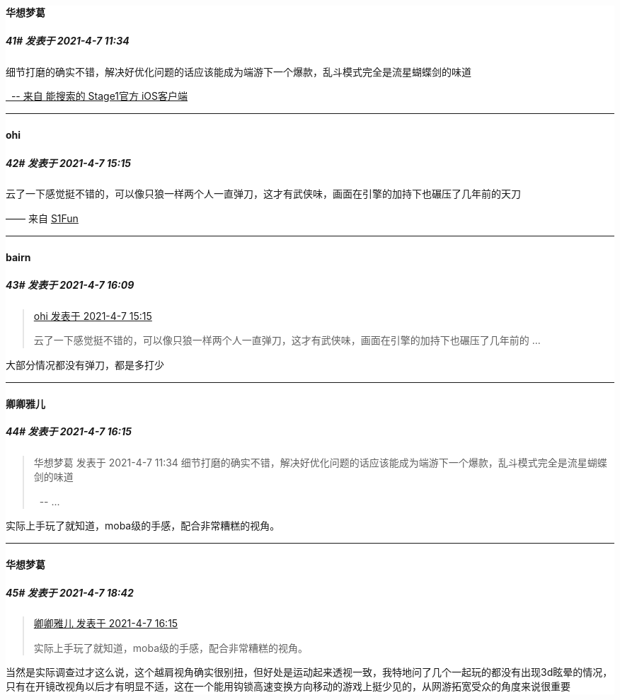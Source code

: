 ####  华想梦葛  
##### 41#       发表于 2021-4-7 11:34


细节打磨的确实不错，解决好优化问题的话应该能成为端游下一个爆款，乱斗模式完全是流星蝴蝶剑的味道

[  -- 来自 能搜索的 Stage1官方 iOS客户端](https://itunes.apple.com/fi/app/saraba1st/id1221237470?mt=8)


-----

####  ohi  
##### 42#       发表于 2021-4-7 15:15


云了一下感觉挺不错的，可以像只狼一样两个人一直弹刀，这才有武侠味，画面在引擎的加持下也碾压了几年前的天刀

—— 来自 [S1Fun](https://s1fun.koalcat.com)


-----

####  bairn  
##### 43#       发表于 2021-4-7 16:09


<blockquote><a href="httphttps://bbs.saraba1st.com/2b/forum.php?mod=redirect&amp;goto=findpost&amp;pid=50860735&amp;ptid=1997395" target="_blank">ohi 发表于 2021-4-7 15:15</a>

云了一下感觉挺不错的，可以像只狼一样两个人一直弹刀，这才有武侠味，画面在引擎的加持下也碾压了几年前的 ...</blockquote>
大部分情况都没有弹刀，都是多打少


-----

####  卿卿雅儿  
##### 44#       发表于 2021-4-7 16:15


<blockquote>华想梦葛 发表于 2021-4-7 11:34
细节打磨的确实不错，解决好优化问题的话应该能成为端游下一个爆款，乱斗模式完全是流星蝴蝶剑的味道


  -- ...</blockquote>
实际上手玩了就知道，moba级的手感，配合非常糟糕的视角。


-----

####  华想梦葛  
##### 45#       发表于 2021-4-7 18:42


<blockquote><a href="httphttps://bbs.saraba1st.com/2b/forum.php?mod=redirect&amp;goto=findpost&amp;pid=50861434&amp;ptid=1997395" target="_blank">卿卿雅儿 发表于 2021-4-7 16:15</a>

实际上手玩了就知道，moba级的手感，配合非常糟糕的视角。</blockquote>
当然是实际调查过才这么说，这个越肩视角确实很别扭，但好处是运动起来透视一致，我特地问了几个一起玩的都没有出现3d眩晕的情况，只有在开镜改视角以后才有明显不适，这在一个能用钩锁高速变换方向移动的游戏上挺少见的，从网游拓宽受众的角度来说很重要
